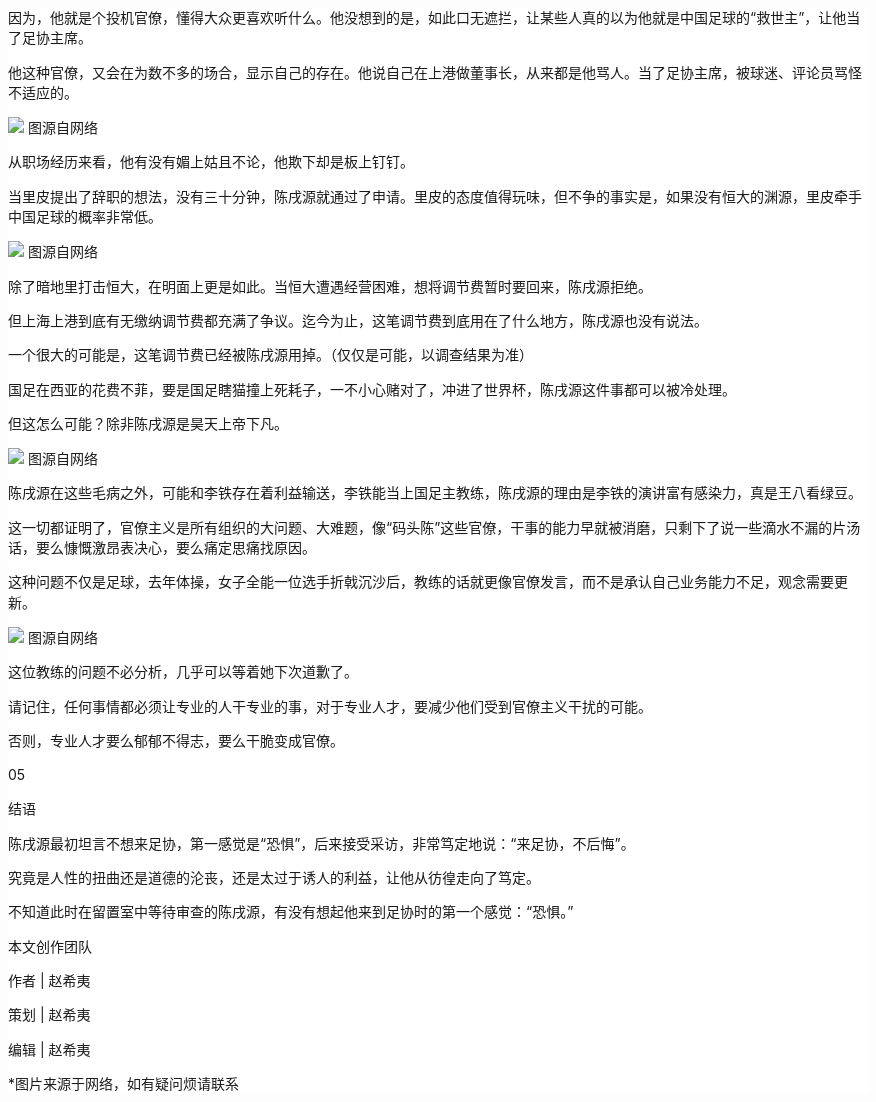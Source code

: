 因为，他就是个投机官僚，懂得大众更喜欢听什么。他没想到的是，如此口无遮拦，让某些人真的以为他就是中国足球的“救世主”，让他当了足协主席。

他这种官僚，又会在为数不多的场合，显示自己的存在。他说自己在上港做董事长，从来都是他骂人。当了足协主席，被球迷、评论员骂怪不适应的。

![](https://inews.gtimg.com/newsapp_bt/0/15667014324/1000)
图源自网络

从职场经历来看，他有没有媚上姑且不论，他欺下却是板上钉钉。

当里皮提出了辞职的想法，没有三十分钟，陈戌源就通过了申请。里皮的态度值得玩味，但不争的事实是，如果没有恒大的渊源，里皮牵手中国足球的概率非常低。

![](https://inews.gtimg.com/newsapp_bt/0/15667014318/1000)
图源自网络

除了暗地里打击恒大，在明面上更是如此。当恒大遭遇经营困难，想将调节费暂时要回来，陈戌源拒绝。

但上海上港到底有无缴纳调节费都充满了争议。迄今为止，这笔调节费到底用在了什么地方，陈戌源也没有说法。

一个很大的可能是，这笔调节费已经被陈戌源用掉。（仅仅是可能，以调查结果为准）

国足在西亚的花费不菲，要是国足瞎猫撞上死耗子，一不小心赌对了，冲进了世界杯，陈戌源这件事都可以被冷处理。

但这怎么可能？除非陈戌源是昊天上帝下凡。

![](https://inews.gtimg.com/newsapp_bt/0/15667014317/1000)
图源自网络

陈戌源在这些毛病之外，可能和李铁存在着利益输送，李铁能当上国足主教练，陈戌源的理由是李铁的演讲富有感染力，真是王八看绿豆。

这一切都证明了，官僚主义是所有组织的大问题、大难题，像“码头陈”这些官僚，干事的能力早就被消磨，只剩下了说一些滴水不漏的片汤话，要么慷慨激昂表决心，要么痛定思痛找原因。

这种问题不仅是足球，去年体操，女子全能一位选手折戟沉沙后，教练的话就更像官僚发言，而不是承认自己业务能力不足，观念需要更新。

![](https://inews.gtimg.com/newsapp_bt/0/15667014328/1000)
图源自网络

这位教练的问题不必分析，几乎可以等着她下次道歉了。

请记住，任何事情都必须让专业的人干专业的事，对于专业人才，要减少他们受到官僚主义干扰的可能。

否则，专业人才要么郁郁不得志，要么干脆变成官僚。

05

结语

陈戌源最初坦言不想来足协，第一感觉是“恐惧”，后来接受采访，非常笃定地说：“来足协，不后悔”。

究竟是人性的扭曲还是道德的沦丧，还是太过于诱人的利益，让他从彷徨走向了笃定。

不知道此时在留置室中等待审查的陈戌源，有没有想起他来到足协时的第一个感觉：“恐惧。”

本文创作团队

作者 | 赵希夷

策划 | 赵希夷

编辑 | 赵希夷

*图片来源于网络，如有疑问烦请联系

